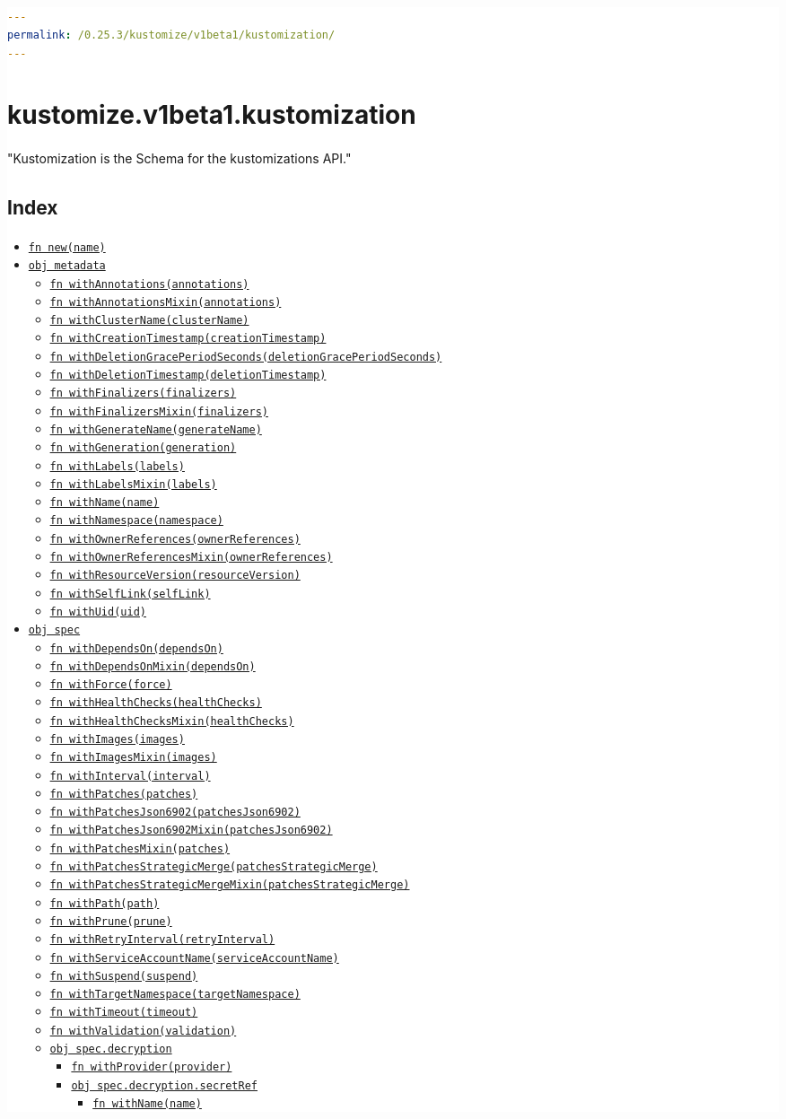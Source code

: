 ```yaml
---
permalink: /0.25.3/kustomize/v1beta1/kustomization/
---
```


# kustomize.v1beta1.kustomization

"Kustomization is the Schema for the kustomizations API."

## Index

* [`fn new(name)`](#fn-new)
* [`obj metadata`](#obj-metadata)
  * [`fn withAnnotations(annotations)`](#fn-metadatawithannotations)
  * [`fn withAnnotationsMixin(annotations)`](#fn-metadatawithannotationsmixin)
  * [`fn withClusterName(clusterName)`](#fn-metadatawithclustername)
  * [`fn withCreationTimestamp(creationTimestamp)`](#fn-metadatawithcreationtimestamp)
  * [`fn withDeletionGracePeriodSeconds(deletionGracePeriodSeconds)`](#fn-metadatawithdeletiongraceperiodseconds)
  * [`fn withDeletionTimestamp(deletionTimestamp)`](#fn-metadatawithdeletiontimestamp)
  * [`fn withFinalizers(finalizers)`](#fn-metadatawithfinalizers)
  * [`fn withFinalizersMixin(finalizers)`](#fn-metadatawithfinalizersmixin)
  * [`fn withGenerateName(generateName)`](#fn-metadatawithgeneratename)
  * [`fn withGeneration(generation)`](#fn-metadatawithgeneration)
  * [`fn withLabels(labels)`](#fn-metadatawithlabels)
  * [`fn withLabelsMixin(labels)`](#fn-metadatawithlabelsmixin)
  * [`fn withName(name)`](#fn-metadatawithname)
  * [`fn withNamespace(namespace)`](#fn-metadatawithnamespace)
  * [`fn withOwnerReferences(ownerReferences)`](#fn-metadatawithownerreferences)
  * [`fn withOwnerReferencesMixin(ownerReferences)`](#fn-metadatawithownerreferencesmixin)
  * [`fn withResourceVersion(resourceVersion)`](#fn-metadatawithresourceversion)
  * [`fn withSelfLink(selfLink)`](#fn-metadatawithselflink)
  * [`fn withUid(uid)`](#fn-metadatawithuid)
* [`obj spec`](#obj-spec)
  * [`fn withDependsOn(dependsOn)`](#fn-specwithdependson)
  * [`fn withDependsOnMixin(dependsOn)`](#fn-specwithdependsonmixin)
  * [`fn withForce(force)`](#fn-specwithforce)
  * [`fn withHealthChecks(healthChecks)`](#fn-specwithhealthchecks)
  * [`fn withHealthChecksMixin(healthChecks)`](#fn-specwithhealthchecksmixin)
  * [`fn withImages(images)`](#fn-specwithimages)
  * [`fn withImagesMixin(images)`](#fn-specwithimagesmixin)
  * [`fn withInterval(interval)`](#fn-specwithinterval)
  * [`fn withPatches(patches)`](#fn-specwithpatches)
  * [`fn withPatchesJson6902(patchesJson6902)`](#fn-specwithpatchesjson6902)
  * [`fn withPatchesJson6902Mixin(patchesJson6902)`](#fn-specwithpatchesjson6902mixin)
  * [`fn withPatchesMixin(patches)`](#fn-specwithpatchesmixin)
  * [`fn withPatchesStrategicMerge(patchesStrategicMerge)`](#fn-specwithpatchesstrategicmerge)
  * [`fn withPatchesStrategicMergeMixin(patchesStrategicMerge)`](#fn-specwithpatchesstrategicmergemixin)
  * [`fn withPath(path)`](#fn-specwithpath)
  * [`fn withPrune(prune)`](#fn-specwithprune)
  * [`fn withRetryInterval(retryInterval)`](#fn-specwithretryinterval)
  * [`fn withServiceAccountName(serviceAccountName)`](#fn-specwithserviceaccountname)
  * [`fn withSuspend(suspend)`](#fn-specwithsuspend)
  * [`fn withTargetNamespace(targetNamespace)`](#fn-specwithtargetnamespace)
  * [`fn withTimeout(timeout)`](#fn-specwithtimeout)
  * [`fn withValidation(validation)`](#fn-specwithvalidation)
  * [`obj spec.decryption`](#obj-specdecryption)
    * [`fn withProvider(provider)`](#fn-specdecryptionwithprovider)
    * [`obj spec.decryption.secretRef`](#obj-specdecryptionsecretref)
      * [`fn withName(name)`](#fn-specdecryptionsecretrefwithname)